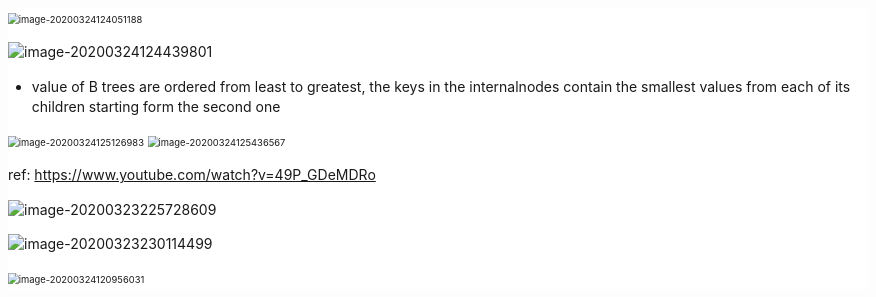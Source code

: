 <img src="https://tva1.sinaimg.cn/large/00831rSTgy1gd4x00n4irj30wa0o00vc.jpg" alt="image-20200324124051188" style="zoom:67%;" />





![image-20200324124439801](https://tva1.sinaimg.cn/large/00831rSTgy1gd4x3uxztjj30vs0lewia.jpg)

- value of B trees are ordered from least to greatest, the keys in the internalnodes contain the smallest values from each of its children starting form the second one



<img src="https://tva1.sinaimg.cn/large/00831rSTgy1gd4xb27uakj30o80lawhk.jpg" alt="image-20200324125126983" style="zoom:67%;" />



<img src="https://tva1.sinaimg.cn/large/00831rSTgy1gd4xebkh46j30wa0kwwje.jpg" alt="image-20200324125436567" style="zoom:67%;" />

ref: https://www.youtube.com/watch?v=49P_GDeMDRo











![image-20200323225728609](https://tva1.sinaimg.cn/large/00831rSTgy1gd497dfsn8j310i0b0t9d.jpg)



![image-20200323230114499](https://tva1.sinaimg.cn/large/00831rSTgy1gd49b4ahnxj31ng0u0u0u.jpg)

<img src="https://tva1.sinaimg.cn/large/00831rSTgy1gd4w3w9wtxj30q407wq3e.jpg" alt="image-20200324120956031" style="zoom:67%;" />